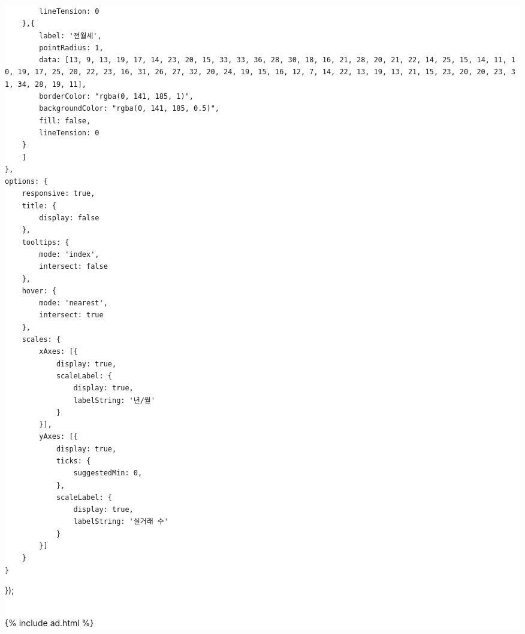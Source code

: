             lineTension: 0
        },{
            label: '전월세',
            pointRadius: 1,
            data: [13, 9, 13, 19, 17, 14, 23, 20, 15, 33, 33, 36, 28, 30, 18, 16, 21, 28, 20, 21, 22, 14, 25, 15, 14, 11, 10, 19, 17, 25, 20, 22, 23, 16, 31, 26, 27, 32, 20, 24, 19, 15, 16, 12, 7, 14, 22, 13, 19, 13, 21, 15, 23, 20, 20, 23, 31, 34, 28, 19, 11],
            borderColor: "rgba(0, 141, 185, 1)",
            backgroundColor: "rgba(0, 141, 185, 0.5)",
            fill: false,
            lineTension: 0
        }
        ]
    },
    options: {
        responsive: true,
        title: {
            display: false
        },
        tooltips: {
            mode: 'index',
            intersect: false
        },
        hover: {
            mode: 'nearest',
            intersect: true
        },
        scales: {
            xAxes: [{
                display: true,
                scaleLabel: {
                    display: true,
                    labelString: '년/월'
                }
            }],
            yAxes: [{
                display: true,
                ticks: {
                    suggestedMin: 0,
                },
                scaleLabel: {
                    display: true,
                    labelString: '실거래 수'
                }
            }]
        }
    }
});

</script>


<br>
{% include ad.html %}
<br>

